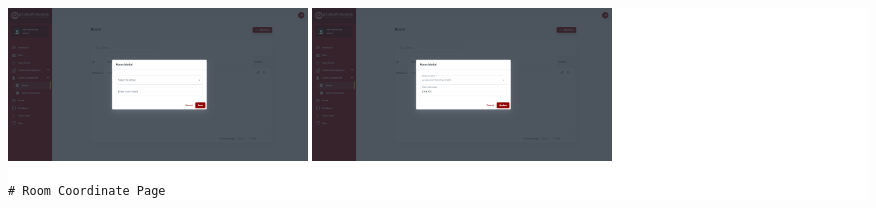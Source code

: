 <img src="./src/Image/ScreenShots/room/add-modal.png" width="300"/>
<img src="./src/Image/ScreenShots/room/edit-modal.png" width="300"/>

```
# Room Coordinate Page
```
